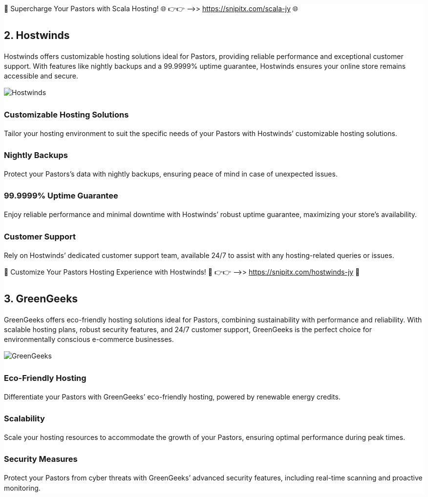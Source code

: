 🚀 Supercharge Your Pastors with Scala Hosting! 🌐
👉👉 -->> https://snipitx.com/scala-jy 🌐

## 2. Hostwinds

Hostwinds offers customizable hosting solutions ideal for Pastors, providing reliable performance and exceptional customer support. With features like nightly backups and a 99.9999% uptime guarantee, Hostwinds ensures your online store remains accessible and secure.

![Hostwinds](https://i.imgur.com/53aSNXx.jpeg "Hostwinds Hosting")

### Customizable Hosting Solutions
Tailor your hosting environment to suit the specific needs of your Pastors with Hostwinds’ customizable hosting solutions.

### Nightly Backups
Protect your Pastors’s data with nightly backups, ensuring peace of mind in case of unexpected issues.

### 99.9999% Uptime Guarantee
Enjoy reliable performance and minimal downtime with Hostwinds’ robust uptime guarantee, maximizing your store’s availability.

### Customer Support
Rely on Hostwinds’ dedicated customer support team, available 24/7 to assist with any hosting-related queries or issues.

🌟 Customize Your Pastors Hosting Experience with Hostwinds! 🚀
👉👉 -->> https://snipitx.com/hostwinds-jy 🚀


## 3. GreenGeeks

GreenGeeks offers eco-friendly hosting solutions ideal for Pastors, combining sustainability with performance and reliability. With scalable hosting plans, robust security features, and 24/7 customer support, GreenGeeks is the perfect choice for environmentally conscious e-commerce businesses.

![GreenGeeks](https://i.imgur.com/eEwuntu.jpg "GreenGeeks Hosting")

### Eco-Friendly Hosting
Differentiate your Pastors with GreenGeeks’ eco-friendly hosting, powered by renewable energy credits.

### Scalability
Scale your hosting resources to accommodate the growth of your Pastors, ensuring optimal performance during peak times.

### Security Measures
Protect your Pastors from cyber threats with GreenGeeks’ advanced security features, including real-time scanning and proactive monitoring.
